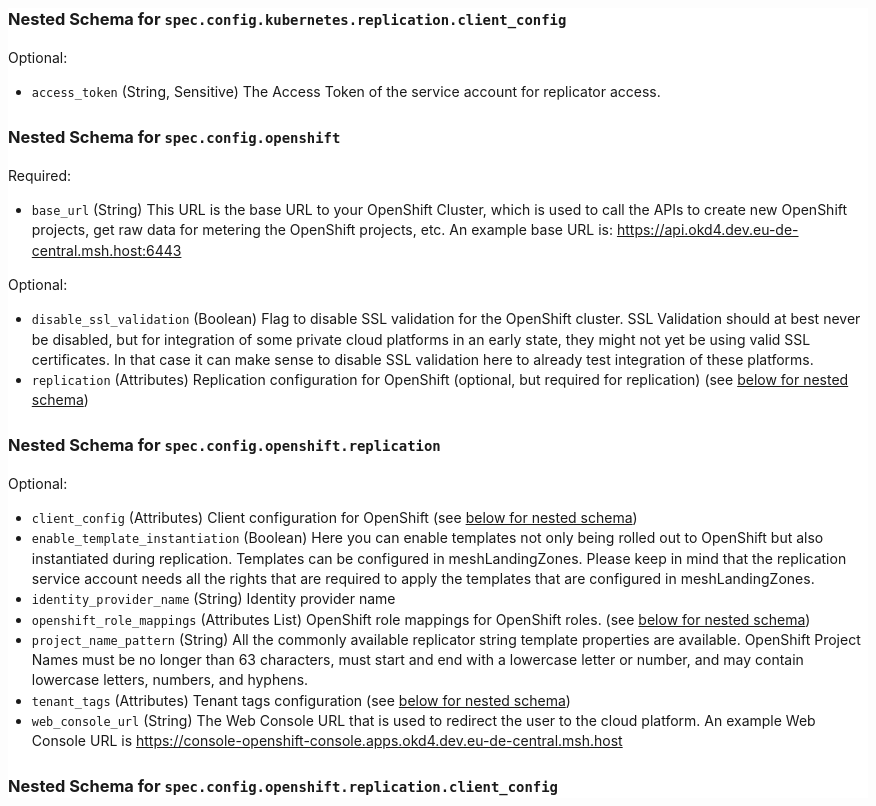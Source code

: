 <a id="nestedatt--spec--config--kubernetes--replication--client_config"></a>
### Nested Schema for `spec.config.kubernetes.replication.client_config`

Optional:

- `access_token` (String, Sensitive) The Access Token of the service account for replicator access.




<a id="nestedatt--spec--config--openshift"></a>
### Nested Schema for `spec.config.openshift`

Required:

- `base_url` (String) This URL is the base URL to your OpenShift Cluster, which is used to call the APIs to create new OpenShift projects, get raw data for metering the OpenShift projects, etc. An example base URL is: https://api.okd4.dev.eu-de-central.msh.host:6443

Optional:

- `disable_ssl_validation` (Boolean) Flag to disable SSL validation for the OpenShift cluster. SSL Validation should at best never be disabled, but for integration of some private cloud platforms in an early state, they might not yet be using valid SSL certificates. In that case it can make sense to disable SSL validation here to already test integration of these platforms.
- `replication` (Attributes) Replication configuration for OpenShift (optional, but required for replication) (see [below for nested schema](#nestedatt--spec--config--openshift--replication))

<a id="nestedatt--spec--config--openshift--replication"></a>
### Nested Schema for `spec.config.openshift.replication`

Optional:

- `client_config` (Attributes) Client configuration for OpenShift (see [below for nested schema](#nestedatt--spec--config--openshift--replication--client_config))
- `enable_template_instantiation` (Boolean) Here you can enable templates not only being rolled out to OpenShift but also instantiated during replication. Templates can be configured in meshLandingZones. Please keep in mind that the replication service account needs all the rights that are required to apply the templates that are configured in meshLandingZones.
- `identity_provider_name` (String) Identity provider name
- `openshift_role_mappings` (Attributes List) OpenShift role mappings for OpenShift roles. (see [below for nested schema](#nestedatt--spec--config--openshift--replication--openshift_role_mappings))
- `project_name_pattern` (String) All the commonly available replicator string template properties are available. OpenShift Project Names must be no longer than 63 characters, must start and end with a lowercase letter or number, and may contain lowercase letters, numbers, and hyphens.
- `tenant_tags` (Attributes) Tenant tags configuration (see [below for nested schema](#nestedatt--spec--config--openshift--replication--tenant_tags))
- `web_console_url` (String) The Web Console URL that is used to redirect the user to the cloud platform. An example Web Console URL is https://console-openshift-console.apps.okd4.dev.eu-de-central.msh.host

<a id="nestedatt--spec--config--openshift--replication--client_config"></a>
### Nested Schema for `spec.config.openshift.replication.client_config`
